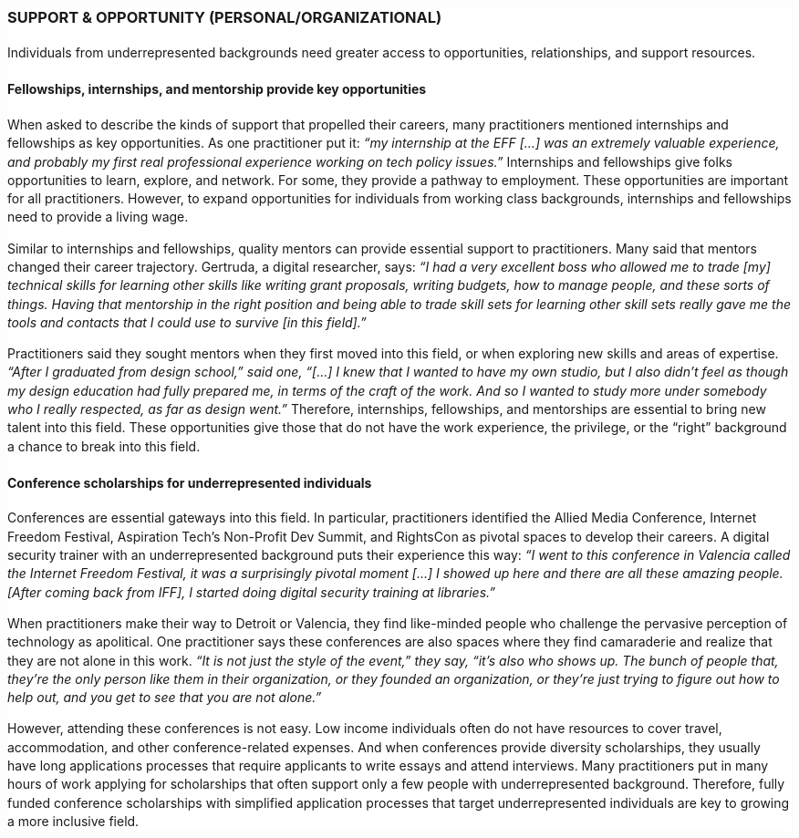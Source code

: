 ### SUPPORT & OPPORTUNITY (PERSONAL/ORGANIZATIONAL)

Individuals from underrepresented backgrounds need greater access to opportunities, relationships, and support resources.

#### Fellowships, internships, and mentorship provide key opportunities

When asked to describe the kinds of support that propelled their careers, many practitioners mentioned internships and fellowships as key opportunities. As
one practitioner put it: _“my internship at the EFF [...] was an extremely valuable experience, and probably my first real professional experience working on tech policy issues.”_ Internships and fellowships give folks opportunities to learn, explore, and network. For some, they provide a pathway to employment. These opportunities are important for all practitioners. However, to expand opportunities for individuals from working class backgrounds, internships and fellowships need to provide a living wage.

Similar to internships and fellowships, quality mentors can provide essential support to practitioners. Many said that mentors changed their career trajectory. Gertruda, a digital researcher, says: _“I had a very excellent boss who allowed me to trade [my] technical skills for learning other skills like writing grant proposals, writing budgets, how to manage people, and these sorts of things. Having that mentorship in the right position and being able to trade skill sets for learning other skill sets really gave me the tools and contacts that I could use to survive [in this field].”_

Practitioners said they sought mentors when they first moved into this field, or when exploring new skills and areas of expertise. _“After I graduated from design school,” said one, “[...] I knew that I wanted to have my own studio, but I also didn’t feel as though my design education had fully prepared me, in terms of the craft of the work. And so I wanted to study more under somebody who I really respected, as far as design went.”_ Therefore, internships, fellowships, and mentorships are essential to bring new talent into this field. These opportunities give those that do not have the work experience, the privilege, or the “right” background a chance to break into this field.

#### Conference scholarships for underrepresented individuals

Conferences are essential gateways into this field. In particular, practitioners identified the Allied Media Conference, Internet Freedom Festival, Aspiration Tech’s Non-Profit Dev Summit, and RightsCon as pivotal spaces to develop their careers. A digital security trainer with an underrepresented background puts their experience this way: _“I went to this conference in Valencia called the Internet Freedom Festival, it was a surprisingly pivotal moment [...] I showed up here and there are all these amazing people. [After coming back from IFF], I started doing digital security training at libraries.”_

When practitioners make their way to Detroit or Valencia, they find like-minded people who challenge the pervasive perception of technology as apolitical. One practitioner says these conferences are also spaces where they find camaraderie and realize that they are not alone in this work. _“It is not just the style of the event,” they say, “it’s also who shows up. The bunch of people that, they’re the only person like them in their organization, or they founded an organization, or they’re just trying to figure out how to help out, and you get to see that you are not alone.”_

However, attending these conferences is not easy. Low income individuals often do not have resources to cover travel, accommodation, and other conference-related expenses. And when conferences provide diversity scholarships, they usually have long applications processes that require applicants to write essays and attend interviews. Many practitioners put in many hours of work applying for scholarships that often support only a few people with underrepresented background. Therefore, fully funded conference scholarships with simplified application processes that target underrepresented individuals are key to growing a more inclusive field.
